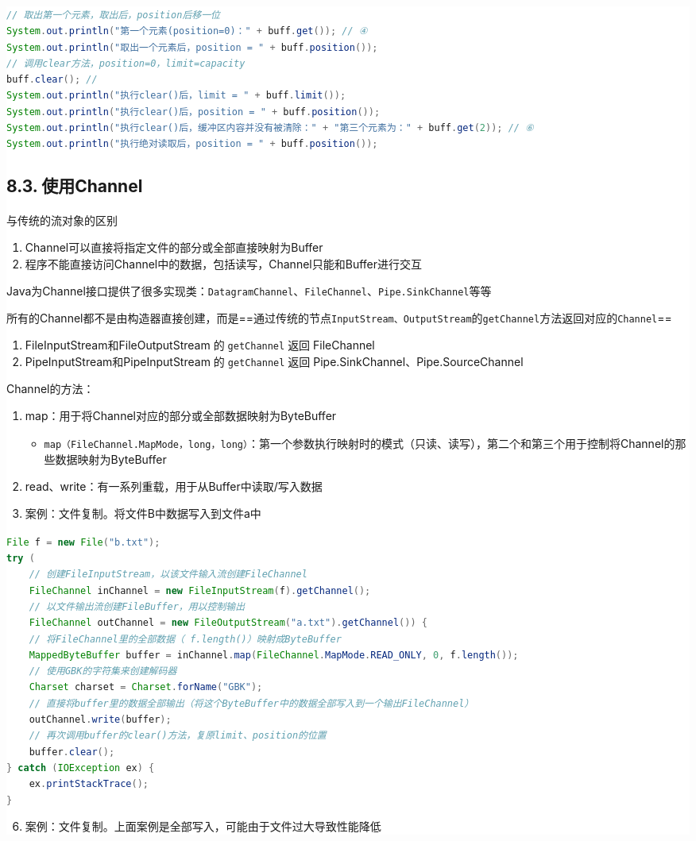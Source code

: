 ```Java
// 取出第一个元素，取出后，position后移一位
System.out.println("第一个元素(position=0)：" + buff.get()); // ④
System.out.println("取出一个元素后，position = " + buff.position());
// 调用clear方法，position=0，limit=capacity
buff.clear(); // 
System.out.println("执行clear()后，limit = " + buff.limit());
System.out.println("执行clear()后，position = " + buff.position());
System.out.println("执行clear()后，缓冲区内容并没有被清除：" + "第三个元素为：" + buff.get(2)); // ⑥
System.out.println("执行绝对读取后，position = " + buff.position());
```



## 8.3. 使用Channel

与传统的流对象的区别
1. Channel可以直接将指定文件的部分或全部直接映射为Buffer
2. 程序不能直接访问Channel中的数据，包括读写，Channel只能和Buffer进行交互

Java为Channel接口提供了很多实现类：`DatagramChannel`、`FileChannel`、`Pipe.SinkChannel`等等

所有的Channel都不是由构造器直接创建，而是==通过传统的节点`InputStream、OutputStream`的`getChannel`方法返回对应的`Channel`==
1. FileInputStream和FileOutputStream 的 `getChannel` 返回 FileChannel
2. PipeInputStream和PipeInputStream 的 `getChannel` 返回 Pipe.SinkChannel、Pipe.SourceChannel



Channel的方法：

1. map：用于将Channel对应的部分或全部数据映射为ByteBuffer
   - `map（FileChannel.MapMode，long，long）`：第一个参数执行映射时的模式（只读、读写），第二个和第三个用于控制将Channel的那些数据映射为ByteBuffer
2. read、write：有一系列重载，用于从Buffer中读取/写入数据

5. 案例：文件复制。将文件B中数据写入到文件a中

```Java
File f = new File("b.txt");
try (
    // 创建FileInputStream，以该文件输入流创建FileChannel
    FileChannel inChannel = new FileInputStream(f).getChannel();
    // 以文件输出流创建FileBuffer，用以控制输出
    FileChannel outChannel = new FileOutputStream("a.txt").getChannel()) {
    // 将FileChannel里的全部数据（ f.length()）映射成ByteBuffer
    MappedByteBuffer buffer = inChannel.map(FileChannel.MapMode.READ_ONLY, 0, f.length());
    // 使用GBK的字符集来创建解码器
    Charset charset = Charset.forName("GBK");
    // 直接将buffer里的数据全部输出（将这个ByteBuffer中的数据全部写入到一个输出FileChannel）
    outChannel.write(buffer); 
    // 再次调用buffer的clear()方法，复原limit、position的位置
    buffer.clear();
} catch (IOException ex) {
    ex.printStackTrace();
}
```

6. 案例：文件复制。上面案例是全部写入，可能由于文件过大导致性能降低
